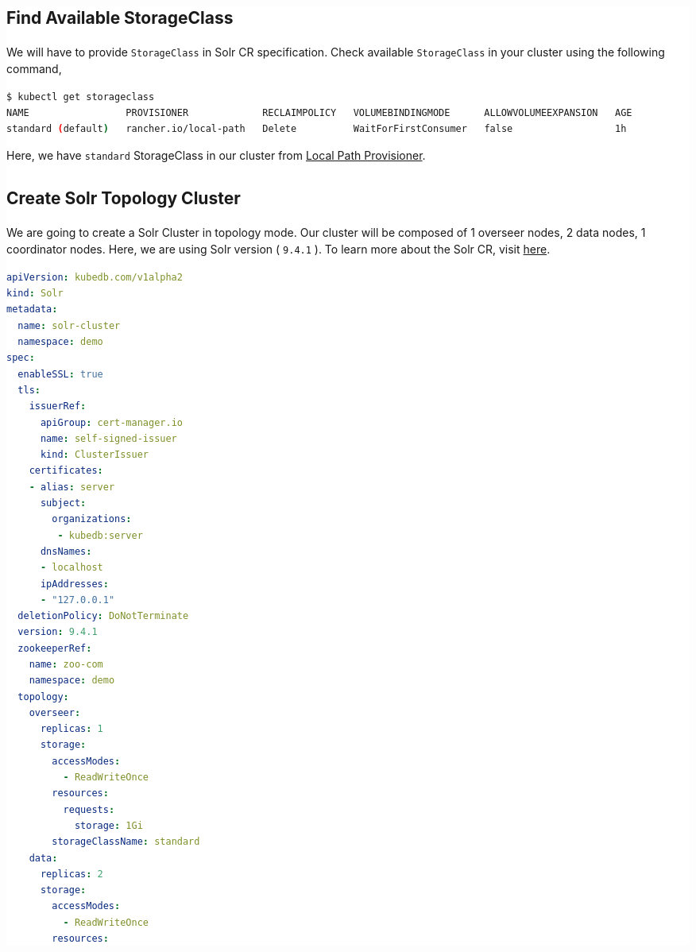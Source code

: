 ## Find Available StorageClass

We will have to provide `StorageClass` in Solr CR specification. Check available `StorageClass` in your cluster using the following command,

```bash
$ kubectl get storageclass
NAME                 PROVISIONER             RECLAIMPOLICY   VOLUMEBINDINGMODE      ALLOWVOLUMEEXPANSION   AGE
standard (default)   rancher.io/local-path   Delete          WaitForFirstConsumer   false                  1h
```

Here, we have `standard` StorageClass in our cluster from [Local Path Provisioner](https://github.com/rancher/local-path-provisioner).

## Create Solr Topology Cluster

We are going to create a Solr Cluster in topology mode. Our cluster will be composed of 1 overseer nodes, 2 data nodes, 1 coordinator nodes. Here, we are using Solr version ( `9.4.1` ). To learn more about the Solr CR, visit [here](/docs/v2025.6.30/guides/solr/concepts/solr).

```yaml
apiVersion: kubedb.com/v1alpha2
kind: Solr
metadata:
  name: solr-cluster
  namespace: demo
spec:
  enableSSL: true
  tls:
    issuerRef:
      apiGroup: cert-manager.io
      name: self-signed-issuer
      kind: ClusterIssuer
    certificates:
    - alias: server
      subject:
        organizations:
         - kubedb:server
      dnsNames:
      - localhost
      ipAddresses:
      - "127.0.0.1"
  deletionPolicy: DoNotTerminate
  version: 9.4.1
  zookeeperRef:
    name: zoo-com
    namespace: demo
  topology:
    overseer:
      replicas: 1
      storage:
        accessModes:
          - ReadWriteOnce
        resources:
          requests:
            storage: 1Gi
        storageClassName: standard
    data:
      replicas: 2
      storage:
        accessModes:
          - ReadWriteOnce
        resources:
```